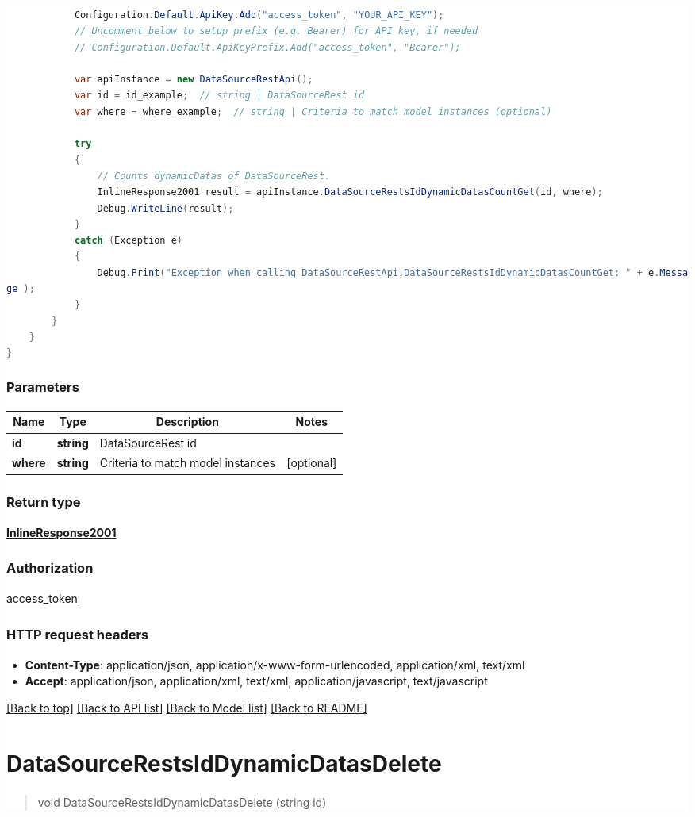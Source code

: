 ```csharp
            Configuration.Default.ApiKey.Add("access_token", "YOUR_API_KEY");
            // Uncomment below to setup prefix (e.g. Bearer) for API key, if needed
            // Configuration.Default.ApiKeyPrefix.Add("access_token", "Bearer");

            var apiInstance = new DataSourceRestApi();
            var id = id_example;  // string | DataSourceRest id
            var where = where_example;  // string | Criteria to match model instances (optional) 

            try
            {
                // Counts dynamicDatas of DataSourceRest.
                InlineResponse2001 result = apiInstance.DataSourceRestsIdDynamicDatasCountGet(id, where);
                Debug.WriteLine(result);
            }
            catch (Exception e)
            {
                Debug.Print("Exception when calling DataSourceRestApi.DataSourceRestsIdDynamicDatasCountGet: " + e.Message );
            }
        }
    }
}
```

### Parameters

Name | Type | Description  | Notes
------------- | ------------- | ------------- | -------------
 **id** | **string**| DataSourceRest id | 
 **where** | **string**| Criteria to match model instances | [optional] 

### Return type

[**InlineResponse2001**](InlineResponse2001.md)

### Authorization

[access_token](../README.md#access_token)

### HTTP request headers

 - **Content-Type**: application/json, application/x-www-form-urlencoded, application/xml, text/xml
 - **Accept**: application/json, application/xml, text/xml, application/javascript, text/javascript

[[Back to top]](#) [[Back to API list]](../README.md#documentation-for-api-endpoints) [[Back to Model list]](../README.md#documentation-for-models) [[Back to README]](../README.md)

<a name="datasourcerestsiddynamicdatasdelete"></a>
# **DataSourceRestsIdDynamicDatasDelete**
> void DataSourceRestsIdDynamicDatasDelete (string id)
